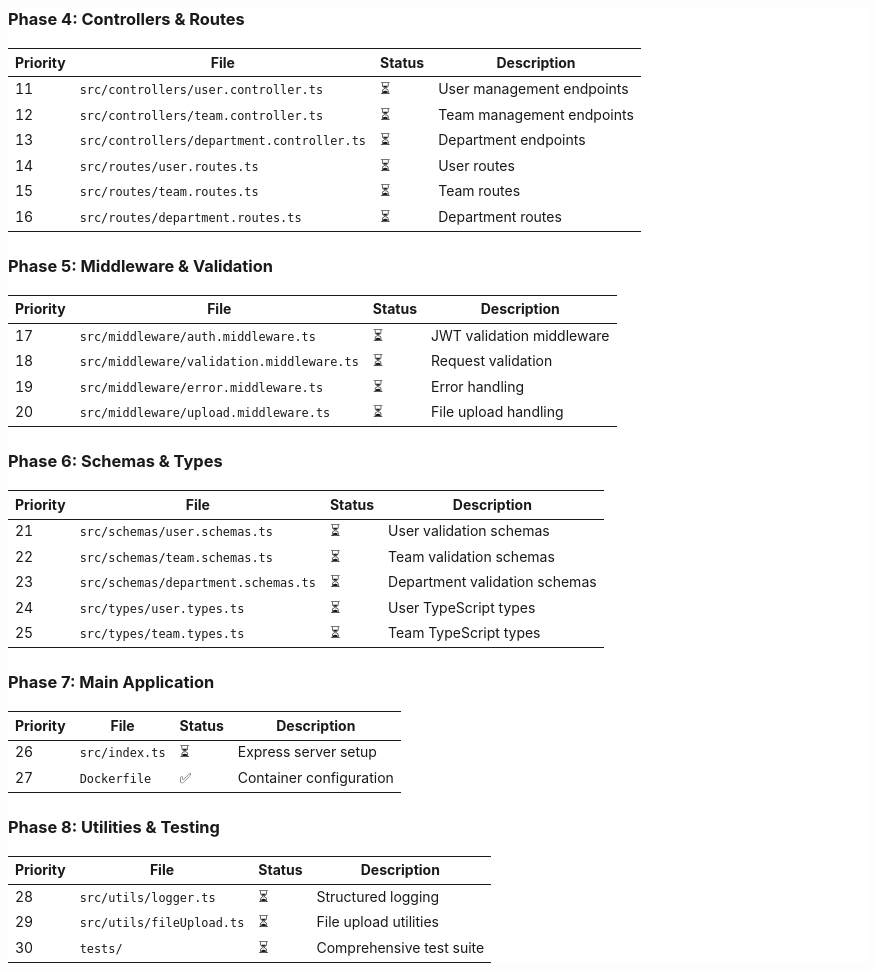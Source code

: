 ### Phase 4: Controllers & Routes
| Priority | File | Status | Description |
|----------|------|--------|-------------|
| 11 | `src/controllers/user.controller.ts` | ⏳ | User management endpoints |
| 12 | `src/controllers/team.controller.ts` | ⏳ | Team management endpoints |
| 13 | `src/controllers/department.controller.ts` | ⏳ | Department endpoints |
| 14 | `src/routes/user.routes.ts` | ⏳ | User routes |
| 15 | `src/routes/team.routes.ts` | ⏳ | Team routes |
| 16 | `src/routes/department.routes.ts` | ⏳ | Department routes |

### Phase 5: Middleware & Validation
| Priority | File | Status | Description |
|----------|------|--------|-------------|
| 17 | `src/middleware/auth.middleware.ts` | ⏳ | JWT validation middleware |
| 18 | `src/middleware/validation.middleware.ts` | ⏳ | Request validation |
| 19 | `src/middleware/error.middleware.ts` | ⏳ | Error handling |
| 20 | `src/middleware/upload.middleware.ts` | ⏳ | File upload handling |

### Phase 6: Schemas & Types
| Priority | File | Status | Description |
|----------|------|--------|-------------|
| 21 | `src/schemas/user.schemas.ts` | ⏳ | User validation schemas |
| 22 | `src/schemas/team.schemas.ts` | ⏳ | Team validation schemas |
| 23 | `src/schemas/department.schemas.ts` | ⏳ | Department validation schemas |
| 24 | `src/types/user.types.ts` | ⏳ | User TypeScript types |
| 25 | `src/types/team.types.ts` | ⏳ | Team TypeScript types |

### Phase 7: Main Application
| Priority | File | Status | Description |
|----------|------|--------|-------------|
| 26 | `src/index.ts` | ⏳ | Express server setup |
| 27 | `Dockerfile` | ✅ | Container configuration |

### Phase 8: Utilities & Testing
| Priority | File | Status | Description |
|----------|------|--------|-------------|
| 28 | `src/utils/logger.ts` | ⏳ | Structured logging |
| 29 | `src/utils/fileUpload.ts` | ⏳ | File upload utilities |
| 30 | `tests/` | ⏳ | Comprehensive test suite |
